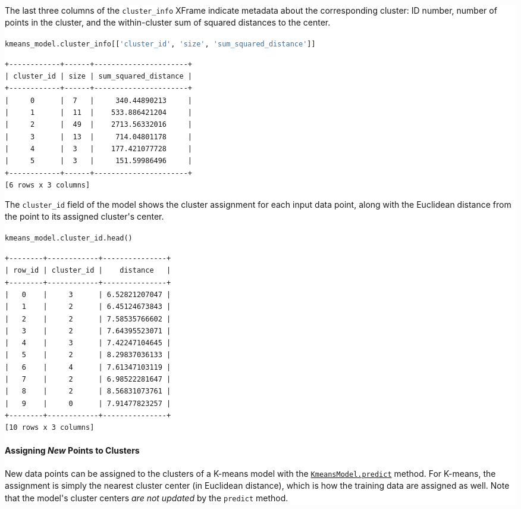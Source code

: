 The last three columns of the `cluster_info` XFrame indicate metadata about the
corresponding cluster: ID number, number of points in the cluster, and the
within-cluster sum of squared distances to the center.

```python
kmeans_model.cluster_info[['cluster_id', 'size', 'sum_squared_distance']]
```
```no-highlight
+------------+------+----------------------+
| cluster_id | size | sum_squared_distance |
+------------+------+----------------------+
|     0      |  7   |     340.44890213     |
|     1      |  11  |    533.886421204     |
|     2      |  49  |    2713.56332016     |
|     3      |  13  |     714.04801178     |
|     4      |  3   |    177.421077728     |
|     5      |  3   |     151.59986496     |
+------------+------+----------------------+
[6 rows x 3 columns]
```

The `cluster_id` field of the model shows the cluster assignment for each input
data point, along with the Euclidean distance from the point to its assigned
cluster's center.

```python
kmeans_model.cluster_id.head()
```
```no-highlight
+--------+------------+---------------+
| row_id | cluster_id |    distance   |
+--------+------------+---------------+
|   0    |     3      | 6.52821207047 |
|   1    |     2      | 6.45124673843 |
|   2    |     2      | 7.58535766602 |
|   3    |     2      | 7.64395523071 |
|   4    |     3      | 7.42247104645 |
|   5    |     2      | 8.29837036133 |
|   6    |     4      | 7.61347103119 |
|   7    |     2      | 6.98522281647 |
|   8    |     2      | 8.56831073761 |
|   9    |     0      | 7.91477823257 |
+--------+------------+---------------+
[10 rows x 3 columns]
```


#### Assigning *New* Points to Clusters

New data points can be assigned to the clusters of a K-means model with
the
[`KmeansModel.predict`](https://apple.github.io/turicreate/docs/api/generated/turicreate.kmeans.KmeansModel.predict.html)
method. For K-means, the assignment is simply the nearest cluster center
(in Euclidean distance), which is how the training data are assigned as
well. Note that the model's cluster centers *are not updated* by the
`predict` method.
